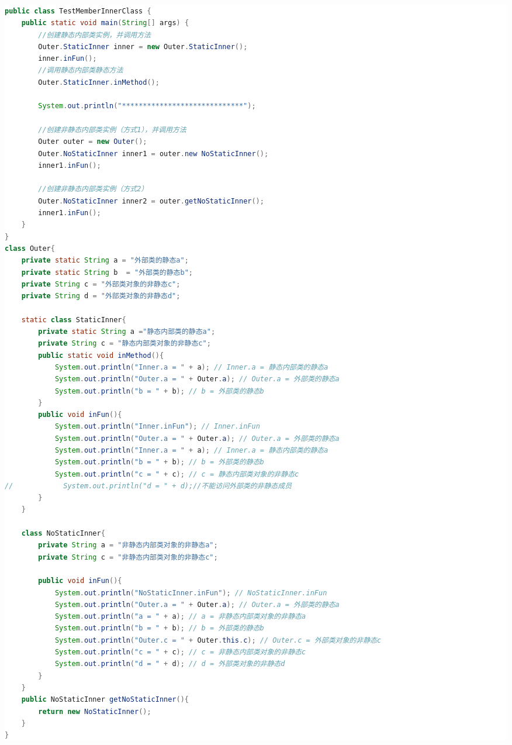 ```java
public class TestMemberInnerClass {
    public static void main(String[] args) {
        //创建静态内部类实例，并调用方法
        Outer.StaticInner inner = new Outer.StaticInner();
        inner.inFun();
        //调用静态内部类静态方法
        Outer.StaticInner.inMethod();

        System.out.println("*****************************");

        //创建非静态内部类实例（方式1），并调用方法
        Outer outer = new Outer();
        Outer.NoStaticInner inner1 = outer.new NoStaticInner();
        inner1.inFun();

        //创建非静态内部类实例（方式2）
        Outer.NoStaticInner inner2 = outer.getNoStaticInner();
        inner1.inFun();
    }
}
class Outer{
    private static String a = "外部类的静态a";
    private static String b  = "外部类的静态b";
    private String c = "外部类对象的非静态c";
    private String d = "外部类对象的非静态d";

    static class StaticInner{
        private static String a ="静态内部类的静态a";
        private String c = "静态内部类对象的非静态c";
        public static void inMethod(){
            System.out.println("Inner.a = " + a); // Inner.a = 静态内部类的静态a
            System.out.println("Outer.a = " + Outer.a); // Outer.a = 外部类的静态a
            System.out.println("b = " + b); // b = 外部类的静态b
        }
        public void inFun(){
            System.out.println("Inner.inFun"); // Inner.inFun
            System.out.println("Outer.a = " + Outer.a); // Outer.a = 外部类的静态a
            System.out.println("Inner.a = " + a); // Inner.a = 静态内部类的静态a
            System.out.println("b = " + b); // b = 外部类的静态b
            System.out.println("c = " + c); // c = 静态内部类对象的非静态c
//            System.out.println("d = " + d);//不能访问外部类的非静态成员
        }
    }

    class NoStaticInner{
        private String a = "非静态内部类对象的非静态a";
        private String c = "非静态内部类对象的非静态c";

        public void inFun(){
            System.out.println("NoStaticInner.inFun"); // NoStaticInner.inFun
            System.out.println("Outer.a = " + Outer.a); // Outer.a = 外部类的静态a
            System.out.println("a = " + a); // a = 非静态内部类对象的非静态a
            System.out.println("b = " + b); // b = 外部类的静态b
            System.out.println("Outer.c = " + Outer.this.c); // Outer.c = 外部类对象的非静态c
            System.out.println("c = " + c); // c = 非静态内部类对象的非静态c
            System.out.println("d = " + d); // d = 外部类对象的非静态d
        }
    }
    public NoStaticInner getNoStaticInner(){
        return new NoStaticInner();
    }
}

```